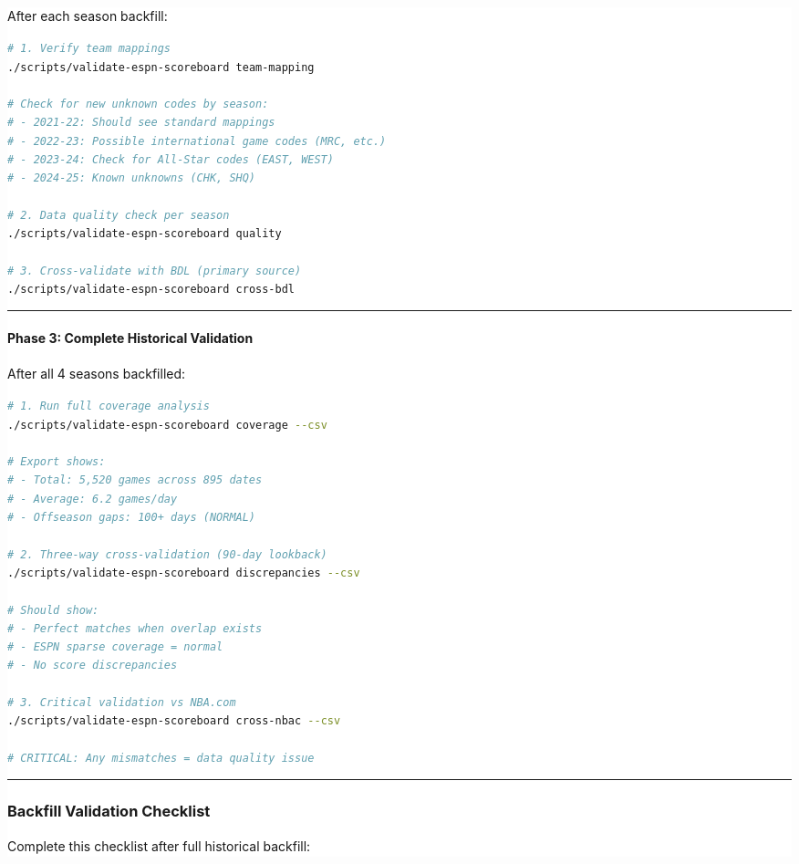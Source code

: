 After each season backfill:

```bash
# 1. Verify team mappings
./scripts/validate-espn-scoreboard team-mapping

# Check for new unknown codes by season:
# - 2021-22: Should see standard mappings
# - 2022-23: Possible international game codes (MRC, etc.)
# - 2023-24: Check for All-Star codes (EAST, WEST)
# - 2024-25: Known unknowns (CHK, SHQ)

# 2. Data quality check per season
./scripts/validate-espn-scoreboard quality

# 3. Cross-validate with BDL (primary source)
./scripts/validate-espn-scoreboard cross-bdl
```

---

#### **Phase 3: Complete Historical Validation**

After all 4 seasons backfilled:

```bash
# 1. Run full coverage analysis
./scripts/validate-espn-scoreboard coverage --csv

# Export shows:
# - Total: 5,520 games across 895 dates
# - Average: 6.2 games/day
# - Offseason gaps: 100+ days (NORMAL)

# 2. Three-way cross-validation (90-day lookback)
./scripts/validate-espn-scoreboard discrepancies --csv

# Should show:
# - Perfect matches when overlap exists
# - ESPN sparse coverage = normal
# - No score discrepancies

# 3. Critical validation vs NBA.com
./scripts/validate-espn-scoreboard cross-nbac --csv

# CRITICAL: Any mismatches = data quality issue
```

---

### Backfill Validation Checklist

Complete this checklist after full historical backfill:
